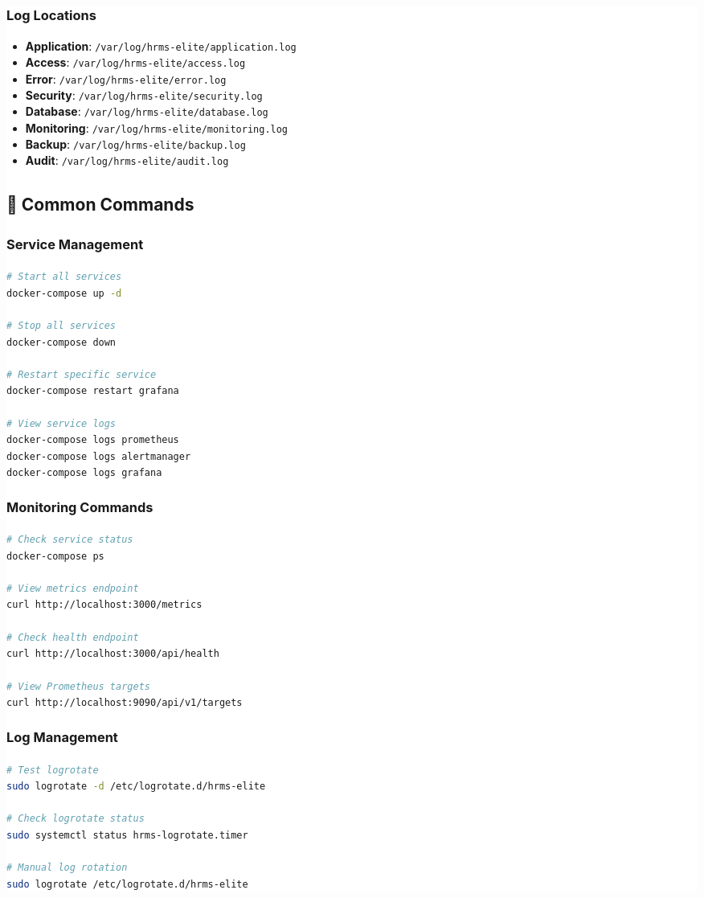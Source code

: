 ### Log Locations
- **Application**: `/var/log/hrms-elite/application.log`
- **Access**: `/var/log/hrms-elite/access.log`
- **Error**: `/var/log/hrms-elite/error.log`
- **Security**: `/var/log/hrms-elite/security.log`
- **Database**: `/var/log/hrms-elite/database.log`
- **Monitoring**: `/var/log/hrms-elite/monitoring.log`
- **Backup**: `/var/log/hrms-elite/backup.log`
- **Audit**: `/var/log/hrms-elite/audit.log`

## 🔧 Common Commands

### Service Management
```bash
# Start all services
docker-compose up -d

# Stop all services
docker-compose down

# Restart specific service
docker-compose restart grafana

# View service logs
docker-compose logs prometheus
docker-compose logs alertmanager
docker-compose logs grafana
```

### Monitoring Commands
```bash
# Check service status
docker-compose ps

# View metrics endpoint
curl http://localhost:3000/metrics

# Check health endpoint
curl http://localhost:3000/api/health

# View Prometheus targets
curl http://localhost:9090/api/v1/targets
```

### Log Management
```bash
# Test logrotate
sudo logrotate -d /etc/logrotate.d/hrms-elite

# Check logrotate status
sudo systemctl status hrms-logrotate.timer

# Manual log rotation
sudo logrotate /etc/logrotate.d/hrms-elite
```

